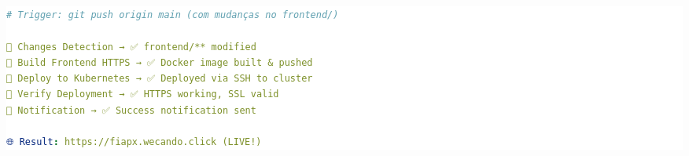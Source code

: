 ```yaml
# Trigger: git push origin main (com mudanças no frontend/)

🔄 Changes Detection → ✅ frontend/** modified
🔄 Build Frontend HTTPS → ✅ Docker image built & pushed  
🔄 Deploy to Kubernetes → ✅ Deployed via SSH to cluster
🔄 Verify Deployment → ✅ HTTPS working, SSL valid
🔄 Notification → ✅ Success notification sent

🌐 Result: https://fiapx.wecando.click (LIVE!)
```
